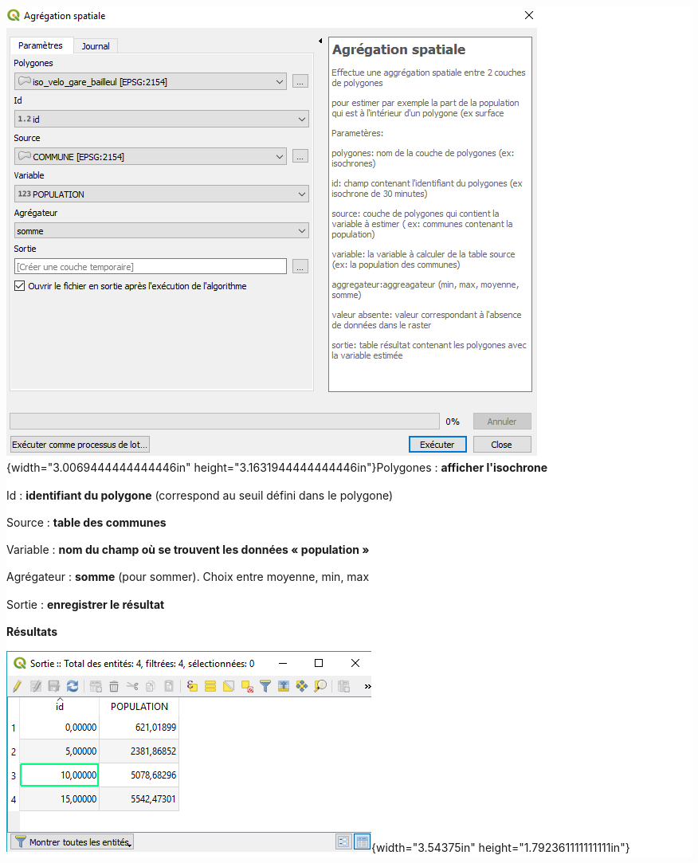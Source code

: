 ![](./media/image52.png){width="3.0069444444444446in"
height="3.1631944444444446in"}Polygones : **afficher l'isochrone**

Id : **identifiant du polygone** (correspond au seuil défini dans le
polygone)

Source : **table des communes**

Variable : **nom du champ où se trouvent les données « population »**

Agrégateur : **somme** (pour sommer). Choix entre moyenne, min, max

Sortie : **enregistrer le résultat**

**Résultats**

![](./media/image53.png){width="3.54375in" height="1.792361111111111in"}

